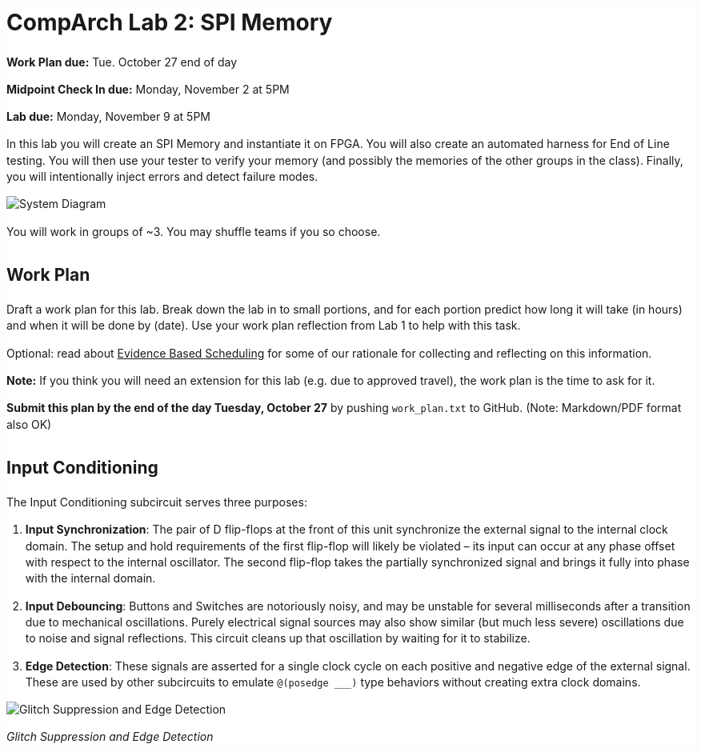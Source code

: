 # CompArch Lab 2: SPI Memory

**Work Plan due:** Tue. October 27 end of day

**Midpoint Check In due:** Monday, November 2 at 5PM

**Lab due:** Monday, November 9 at 5PM

In this lab you will create an SPI Memory and instantiate it on FPGA.  You will also create an automated harness for End of Line testing.  You will then use your tester to verify your memory (and possibly the memories of the other groups in the class).  Finally, you will intentionally inject errors and detect failure modes.

<img src="https://e38023e2-a-62cb3a1a-s-sites.googlegroups.com/site/ca15fall/resources/lab2-arch.png" width=300 alt="System Diagram">

You will work in groups of ~3. You may shuffle teams if you so choose.

## Work Plan ##

Draft a work plan for this lab.  Break down the lab in to small portions, and for each portion predict how long it will take (in hours) and when it will be done by (date). Use your work plan reflection from Lab 1 to help with this task.

Optional: read about [Evidence Based Scheduling](http://www.joelonsoftware.com/items/2007/10/26.html) for some of our rationale for collecting and reflecting on this information.

**Note:** If you think you will need an extension for this lab (e.g. due to approved travel), the work plan is the time to ask for it.

**Submit this plan by the end of the day Tuesday, October 27** by pushing `work_plan.txt` to GitHub. (Note: Markdown/PDF format also OK)

## Input Conditioning ##

The Input Conditioning subcircuit serves three purposes:

1. **Input Synchronization**:  The pair of D flip-flops at the front of this unit synchronize the external signal to the internal clock domain. The setup and hold requirements of the first flip-flop will likely be violated – its input can occur at any phase offset with respect to the internal oscillator.  The second flip-flop takes the partially synchronized signal and brings it fully into phase with the internal domain.

1. **Input Debouncing**:  Buttons and Switches are notoriously noisy, and may be unstable for several milliseconds after a transition due to mechanical oscillations.  Purely electrical signal sources may also show similar (but much less severe) oscillations due to noise and signal reflections.  This circuit cleans up that oscillation by waiting for it to stabilize.

1. **Edge Detection**: These signals are asserted for a single clock cycle on each positive and negative edge of the external signal.  These are used by other subcircuits to emulate `@(posedge ___)` type behaviors without creating extra clock domains.

<img src="https://e38023e2-a-62cb3a1a-s-sites.googlegroups.com/site/ca15fall/resources/lab2-glitch.png" width=500 alt="Glitch Suppression and Edge Detection">

_Glitch Suppression and Edge Detection_
